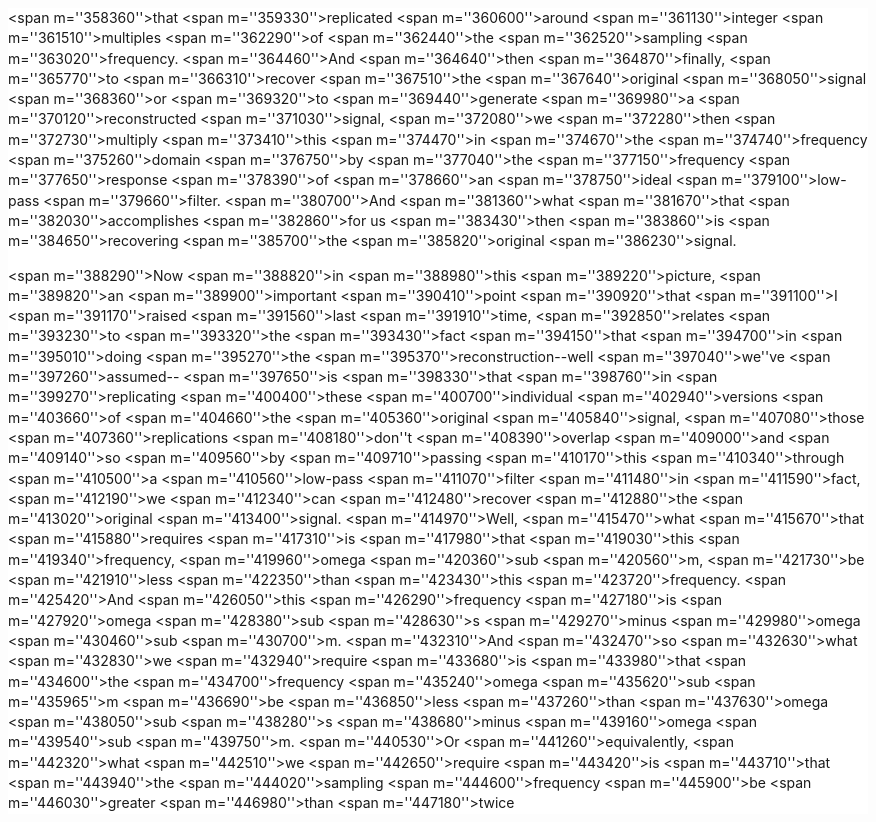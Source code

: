   <span m=''358360''>that</span> <span m=''359330''>replicated</span> <span m=''360600''>around</span>
  <span m=''361130''>integer</span> <span m=''361510''>multiples</span> <span m=''362290''>of</span>
  <span m=''362440''>the</span> <span m=''362520''>sampling</span> <span m=''363020''>frequency.</span>
  <span m=''364460''>And</span> <span m=''364640''>then</span> <span m=''364870''>finally,</span>
  <span m=''365770''>to</span> <span m=''366310''>recover</span> <span m=''367510''>the</span>
  <span m=''367640''>original</span> <span m=''368050''>signal</span> <span m=''368360''>or</span>
  <span m=''369320''>to</span> <span m=''369440''>generate</span> <span m=''369980''>a</span>
  <span m=''370120''>reconstructed</span> <span m=''371030''>signal,</span> <span
  m=''372080''>we</span> <span m=''372280''>then</span> <span m=''372730''>multiply</span>
  <span m=''373410''>this</span> <span m=''374470''>in</span> <span m=''374670''>the</span>
  <span m=''374740''>frequency</span> <span m=''375260''>domain</span> <span m=''376750''>by</span>
  <span m=''377040''>the</span> <span m=''377150''>frequency</span> <span m=''377650''>response</span>
  <span m=''378390''>of</span> <span m=''378660''>an</span> <span m=''378750''>ideal</span>
  <span m=''379100''>low-pass</span> <span m=''379660''>filter.</span> <span m=''380700''>And</span>
  <span m=''381360''>what</span> <span m=''381670''>that</span> <span m=''382030''>accomplishes</span>
  <span m=''382860''>for us</span> <span m=''383430''>then</span> <span m=''383860''>is</span>
  <span m=''384650''>recovering</span> <span m=''385700''>the</span> <span m=''385820''>original</span>
  <span m=''386230''>signal.</span> </p><p><span m=''388290''>Now</span> <span m=''388820''>in</span>
  <span m=''388980''>this</span> <span m=''389220''>picture,</span> <span m=''389820''>an</span>
  <span m=''389900''>important</span> <span m=''390410''>point</span> <span m=''390920''>that</span>
  <span m=''391100''>I</span> <span m=''391170''>raised</span> <span m=''391560''>last</span>
  <span m=''391910''>time,</span> <span m=''392850''>relates</span> <span m=''393230''>to</span>
  <span m=''393320''>the</span> <span m=''393430''>fact</span> <span m=''394150''>that</span>
  <span m=''394700''>in</span> <span m=''395010''>doing</span> <span m=''395270''>the</span>
  <span m=''395370''>reconstruction--well</span> <span m=''397040''>we''ve</span>
  <span m=''397260''>assumed--</span> <span m=''397650''>is</span> <span m=''398330''>that</span>
  <span m=''398760''>in</span> <span m=''399270''>replicating</span> <span m=''400400''>these</span>
  <span m=''400700''>individual</span> <span m=''402940''>versions</span> <span m=''403660''>of</span>
  <span m=''404660''>the</span> <span m=''405360''>original</span> <span m=''405840''>signal,</span>
  <span m=''407080''>those</span> <span m=''407360''>replications</span> <span m=''408180''>don''t</span>
  <span m=''408390''>overlap</span> <span m=''409000''>and</span> <span m=''409140''>so</span>
  <span m=''409560''>by</span> <span m=''409710''>passing</span> <span m=''410170''>this</span>
  <span m=''410340''>through</span> <span m=''410500''>a</span> <span m=''410560''>low-pass</span>
  <span m=''411070''>filter</span> <span m=''411480''>in</span> <span m=''411590''>fact,</span>
  <span m=''412190''>we</span> <span m=''412340''>can</span> <span m=''412480''>recover</span>
  <span m=''412880''>the</span> <span m=''413020''>original</span> <span m=''413400''>signal.</span>
  <span m=''414970''>Well,</span> <span m=''415470''>what</span> <span m=''415670''>that</span>
  <span m=''415880''>requires</span> <span m=''417310''>is</span> <span m=''417980''>that</span>
  <span m=''419030''>this</span> <span m=''419340''>frequency,</span> <span m=''419960''>omega</span>
  <span m=''420360''>sub</span> <span m=''420560''>m,</span> <span m=''421730''>be</span>
  <span m=''421910''>less</span> <span m=''422350''>than</span> <span m=''423430''>this</span>
  <span m=''423720''>frequency.</span> <span m=''425420''>And</span> <span m=''426050''>this</span>
  <span m=''426290''>frequency</span> <span m=''427180''>is</span> <span m=''427920''>omega</span>
  <span m=''428380''>sub</span> <span m=''428630''>s</span> <span m=''429270''>minus</span>
  <span m=''429980''>omega</span> <span m=''430460''>sub</span> <span m=''430700''>m.</span>
  <span m=''432310''>And</span> <span m=''432470''>so</span> <span m=''432630''>what</span>
  <span m=''432830''>we</span> <span m=''432940''>require</span> <span m=''433680''>is</span>
  <span m=''433980''>that</span> <span m=''434600''>the</span> <span m=''434700''>frequency</span>
  <span m=''435240''>omega</span> <span m=''435620''>sub</span> <span m=''435965''>m</span>
  <span m=''436690''>be</span> <span m=''436850''>less</span> <span m=''437260''>than</span>
  <span m=''437630''>omega</span> <span m=''438050''>sub</span> <span m=''438280''>s</span>
  <span m=''438680''>minus</span> <span m=''439160''>omega</span> <span m=''439540''>sub</span>
  <span m=''439750''>m.</span> <span m=''440530''>Or</span> <span m=''441260''>equivalently,</span>
  <span m=''442320''>what</span> <span m=''442510''>we</span> <span m=''442650''>require</span>
  <span m=''443420''>is</span> <span m=''443710''>that</span> <span m=''443940''>the</span>
  <span m=''444020''>sampling</span> <span m=''444600''>frequency</span> <span m=''445900''>be</span>
  <span m=''446030''>greater</span> <span m=''446980''>than</span> <span m=''447180''>twice</span>
